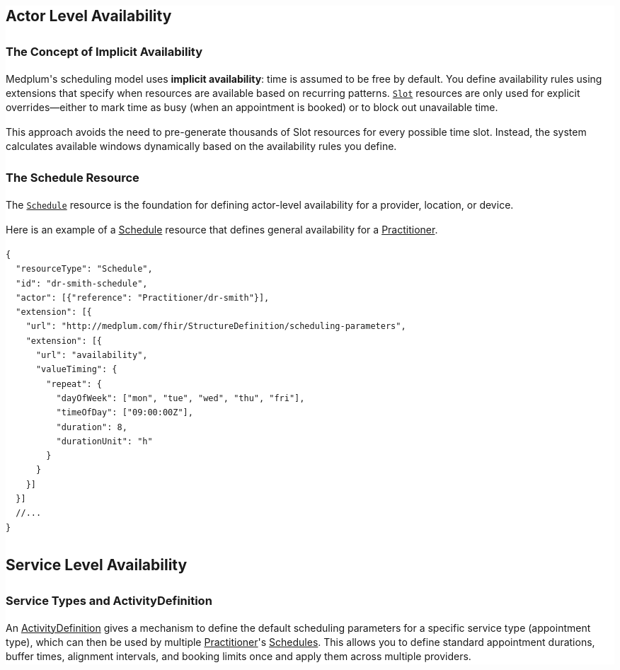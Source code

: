 
## Actor Level Availability

### The Concept of Implicit Availability

Medplum's scheduling model uses **implicit availability**: time is assumed to be free by default. You define availability rules using extensions that specify when resources are available based on recurring patterns. [`Slot`](/docs/api/fhir/resources/slot) resources are only used for explicit overrides—either to mark time as busy (when an appointment is booked) or to block out unavailable time.

This approach avoids the need to pre-generate thousands of Slot resources for every possible time slot. Instead, the system calculates available windows dynamically based on the availability rules you define.

### The Schedule Resource

The [`Schedule`](/docs/api/fhir/resources/schedule) resource is the foundation for defining actor-level availability for a provider, location, or device. 


Here is an example of a [Schedule](/docs/api/fhir/resources/schedule) resource that defines general availability for a [Practitioner](/docs/api/fhir/resources/practitioner).

```tsx
{
  "resourceType": "Schedule",
  "id": "dr-smith-schedule",
  "actor": [{"reference": "Practitioner/dr-smith"}],
  "extension": [{
    "url": "http://medplum.com/fhir/StructureDefinition/scheduling-parameters",
    "extension": [{
      "url": "availability",
      "valueTiming": {
        "repeat": {
          "dayOfWeek": ["mon", "tue", "wed", "thu", "fri"],
          "timeOfDay": ["09:00:00Z"],
          "duration": 8,
          "durationUnit": "h"
        }
      }
    }]
  }]
  //...
}
```

## Service Level Availability

### Service Types and ActivityDefinition

An [ActivityDefinition](/docs/api/fhir/resources/activitydefinition) gives a mechanism to define the default scheduling parameters for a specific service type (appointment type), which can then be used by multiple [Practitioner](/docs/api/fhir/resources/practitioner)'s [Schedules](/docs/api/fhir/resources/schedule). This allows you to define standard appointment durations, buffer times, alignment intervals, and booking limits once and apply them across multiple providers.
